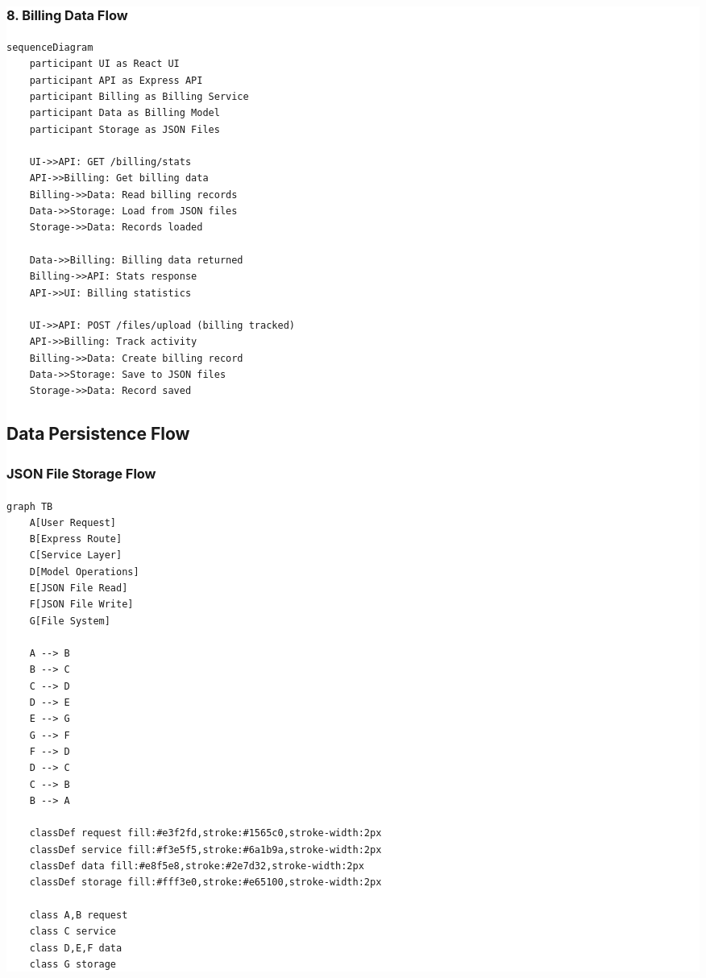 ### 8. Billing Data Flow
```mermaid
sequenceDiagram
    participant UI as React UI
    participant API as Express API
    participant Billing as Billing Service
    participant Data as Billing Model
    participant Storage as JSON Files
    
    UI->>API: GET /billing/stats
    API->>Billing: Get billing data
    Billing->>Data: Read billing records
    Data->>Storage: Load from JSON files
    Storage->>Data: Records loaded
    
    Data->>Billing: Billing data returned
    Billing->>API: Stats response
    API->>UI: Billing statistics
    
    UI->>API: POST /files/upload (billing tracked)
    API->>Billing: Track activity
    Billing->>Data: Create billing record
    Data->>Storage: Save to JSON files
    Storage->>Data: Record saved
```

## Data Persistence Flow

### JSON File Storage Flow
```mermaid
graph TB
    A[User Request]
    B[Express Route]
    C[Service Layer]
    D[Model Operations]
    E[JSON File Read]
    F[JSON File Write]
    G[File System]
    
    A --> B
    B --> C
    C --> D
    D --> E
    E --> G
    G --> F
    F --> D
    D --> C
    C --> B
    B --> A
    
    classDef request fill:#e3f2fd,stroke:#1565c0,stroke-width:2px
    classDef service fill:#f3e5f5,stroke:#6a1b9a,stroke-width:2px
    classDef data fill:#e8f5e8,stroke:#2e7d32,stroke-width:2px
    classDef storage fill:#fff3e0,stroke:#e65100,stroke-width:2px
    
    class A,B request
    class C service
    class D,E,F data
    class G storage
```
